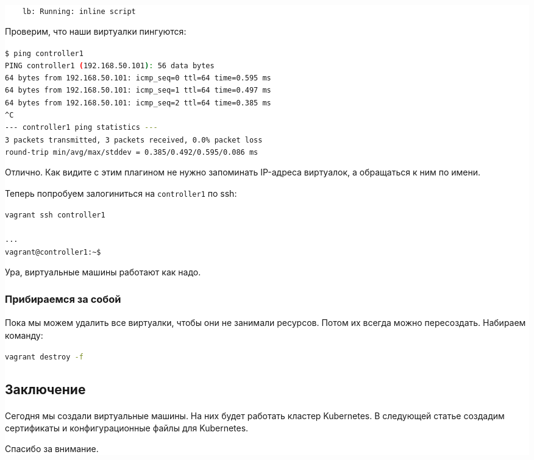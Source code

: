```
    lb: Running: inline script

```

Проверим, что наши виртуалки пингуются:
```bash
$ ping controller1
PING controller1 (192.168.50.101): 56 data bytes
64 bytes from 192.168.50.101: icmp_seq=0 ttl=64 time=0.595 ms
64 bytes from 192.168.50.101: icmp_seq=1 ttl=64 time=0.497 ms
64 bytes from 192.168.50.101: icmp_seq=2 ttl=64 time=0.385 ms
^C
--- controller1 ping statistics ---
3 packets transmitted, 3 packets received, 0.0% packet loss
round-trip min/avg/max/stddev = 0.385/0.492/0.595/0.086 ms
```

Отлично. Как видите с этим плагином не нужно запоминать IP-адреса виртуалок, а обращаться к ним по имени.

Теперь попробуем залогиниться на `controller1` по ssh:
```bash
vagrant ssh controller1

...
vagrant@controller1:~$
```
Ура, виртуальные машины работают как надо.

### Прибираемся за собой

Пока мы можем удалить все виртуалки, чтобы они не занимали ресурсов. Потом их всегда можно пересоздать. Набираем команду:
```bash
vagrant destroy -f
```
## Заключение

Сегодня мы создали виртуальные машины. На них будет работать кластер Kubernetes. В следующей статье создадим сертификаты и конфигурационные файлы для Kubernetes.

Спасибо за внимание.
